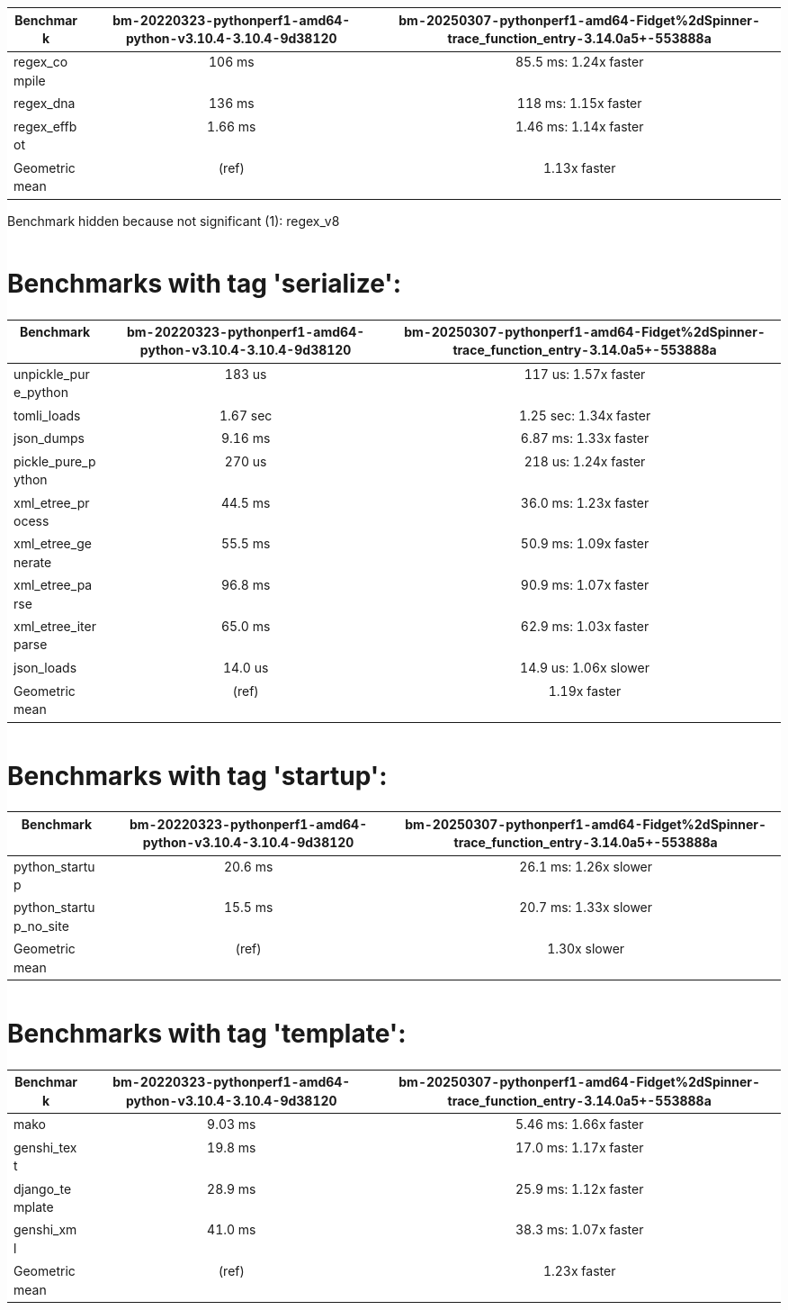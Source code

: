 | Benchmark      | bm-20220323-pythonperf1-amd64-python-v3.10.4-3.10.4-9d38120 | bm-20250307-pythonperf1-amd64-Fidget%2dSpinner-trace_function_entry-3.14.0a5+-553888a |
|----------------|:-----------------------------------------------------------:|:-------------------------------------------------------------------------------------:|
| regex_compile  | 106 ms                                                      | 85.5 ms: 1.24x faster                                                                 |
| regex_dna      | 136 ms                                                      | 118 ms: 1.15x faster                                                                  |
| regex_effbot   | 1.66 ms                                                     | 1.46 ms: 1.14x faster                                                                 |
| Geometric mean | (ref)                                                       | 1.13x faster                                                                          |

Benchmark hidden because not significant (1): regex_v8

Benchmarks with tag 'serialize':
================================

| Benchmark            | bm-20220323-pythonperf1-amd64-python-v3.10.4-3.10.4-9d38120 | bm-20250307-pythonperf1-amd64-Fidget%2dSpinner-trace_function_entry-3.14.0a5+-553888a |
|----------------------|:-----------------------------------------------------------:|:-------------------------------------------------------------------------------------:|
| unpickle_pure_python | 183 us                                                      | 117 us: 1.57x faster                                                                  |
| tomli_loads          | 1.67 sec                                                    | 1.25 sec: 1.34x faster                                                                |
| json_dumps           | 9.16 ms                                                     | 6.87 ms: 1.33x faster                                                                 |
| pickle_pure_python   | 270 us                                                      | 218 us: 1.24x faster                                                                  |
| xml_etree_process    | 44.5 ms                                                     | 36.0 ms: 1.23x faster                                                                 |
| xml_etree_generate   | 55.5 ms                                                     | 50.9 ms: 1.09x faster                                                                 |
| xml_etree_parse      | 96.8 ms                                                     | 90.9 ms: 1.07x faster                                                                 |
| xml_etree_iterparse  | 65.0 ms                                                     | 62.9 ms: 1.03x faster                                                                 |
| json_loads           | 14.0 us                                                     | 14.9 us: 1.06x slower                                                                 |
| Geometric mean       | (ref)                                                       | 1.19x faster                                                                          |

Benchmarks with tag 'startup':
==============================

| Benchmark              | bm-20220323-pythonperf1-amd64-python-v3.10.4-3.10.4-9d38120 | bm-20250307-pythonperf1-amd64-Fidget%2dSpinner-trace_function_entry-3.14.0a5+-553888a |
|------------------------|:-----------------------------------------------------------:|:-------------------------------------------------------------------------------------:|
| python_startup         | 20.6 ms                                                     | 26.1 ms: 1.26x slower                                                                 |
| python_startup_no_site | 15.5 ms                                                     | 20.7 ms: 1.33x slower                                                                 |
| Geometric mean         | (ref)                                                       | 1.30x slower                                                                          |

Benchmarks with tag 'template':
===============================

| Benchmark       | bm-20220323-pythonperf1-amd64-python-v3.10.4-3.10.4-9d38120 | bm-20250307-pythonperf1-amd64-Fidget%2dSpinner-trace_function_entry-3.14.0a5+-553888a |
|-----------------|:-----------------------------------------------------------:|:-------------------------------------------------------------------------------------:|
| mako            | 9.03 ms                                                     | 5.46 ms: 1.66x faster                                                                 |
| genshi_text     | 19.8 ms                                                     | 17.0 ms: 1.17x faster                                                                 |
| django_template | 28.9 ms                                                     | 25.9 ms: 1.12x faster                                                                 |
| genshi_xml      | 41.0 ms                                                     | 38.3 ms: 1.07x faster                                                                 |
| Geometric mean  | (ref)                                                       | 1.23x faster                                                                          |
